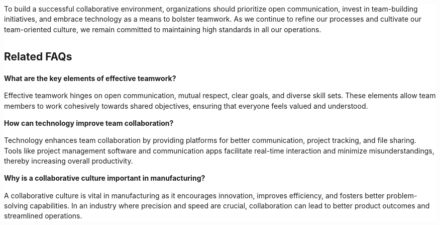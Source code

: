 To build a successful collaborative environment, organizations should prioritize open communication, invest in team-building initiatives, and embrace technology as a means to bolster teamwork. As we continue to refine our processes and cultivate our team-oriented culture, we remain committed to maintaining high standards in all our operations.

## Related FAQs

**What are the key elements of effective teamwork?**

Effective teamwork hinges on open communication, mutual respect, clear goals, and diverse skill sets. These elements allow team members to work cohesively towards shared objectives, ensuring that everyone feels valued and understood.

**How can technology improve team collaboration?**

Technology enhances team collaboration by providing platforms for better communication, project tracking, and file sharing. Tools like project management software and communication apps facilitate real-time interaction and minimize misunderstandings, thereby increasing overall productivity.

**Why is a collaborative culture important in manufacturing?**

A collaborative culture is vital in manufacturing as it encourages innovation, improves efficiency, and fosters better problem-solving capabilities. In an industry where precision and speed are crucial, collaboration can lead to better product outcomes and streamlined operations.
